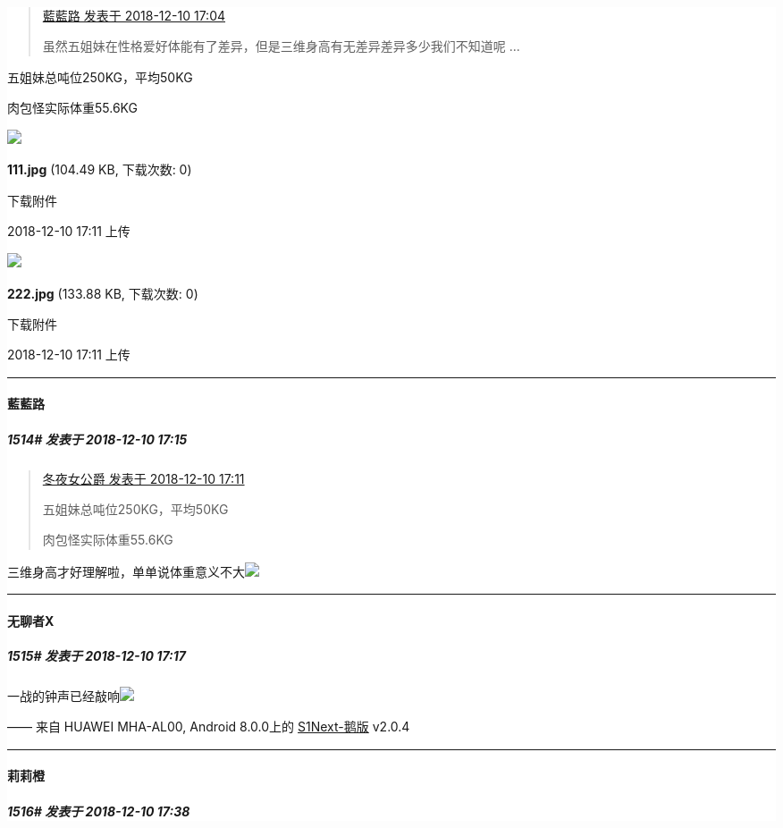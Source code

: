
<blockquote><a href="httphttps://bbs.saraba1st.com/2b/forum.php?mod=redirect&amp;goto=findpost&amp;pid=41897214&amp;ptid=1552818" target="_blank">藍藍路 发表于 2018-12-10 17:04</a>

虽然五姐妹在性格爱好体能有了差异，但是三维身高有无差异差异多少我们不知道呢 ...</blockquote>
五姐妹总吨位250KG，平均50KG


肉包怪实际体重55.6KG

<img src="https://img.saraba1st.com/forum/201812/10/171147jkhchzggcidrbnig.jpg" referrerpolicy="no-referrer">


<strong>111.jpg</strong> (104.49 KB, 下载次数: 0)

下载附件

2018-12-10 17:11 上传


<img src="https://img.saraba1st.com/forum/201812/10/171148b7843giol78vaskr.jpg" referrerpolicy="no-referrer">


<strong>222.jpg</strong> (133.88 KB, 下载次数: 0)

下载附件

2018-12-10 17:11 上传


-----

####  藍藍路  
##### 1514#       发表于 2018-12-10 17:15


<blockquote><a href="httphttps://bbs.saraba1st.com/2b/forum.php?mod=redirect&amp;goto=findpost&amp;pid=41897321&amp;ptid=1552818" target="_blank">冬夜女公爵 发表于 2018-12-10 17:11</a>

五姐妹总吨位250KG，平均50KG


肉包怪实际体重55.6KG</blockquote>
三维身高才好理解啦，单单说体重意义不大<img src="https://static.saraba1st.com/image/smiley/face2017/044.png" referrerpolicy="no-referrer">


-----

####  无聊者X  
##### 1515#       发表于 2018-12-10 17:17


一战的钟声已经敲响<img src="https://static.saraba1st.com/image/smiley/face2017/068.png" referrerpolicy="no-referrer">

—— 来自 HUAWEI MHA-AL00, Android 8.0.0上的 [S1Next-鹅版](https://github.com/ykrank/S1-Next/releases) v2.0.4


-----

####  莉莉橙  
##### 1516#       发表于 2018-12-10 17:38
